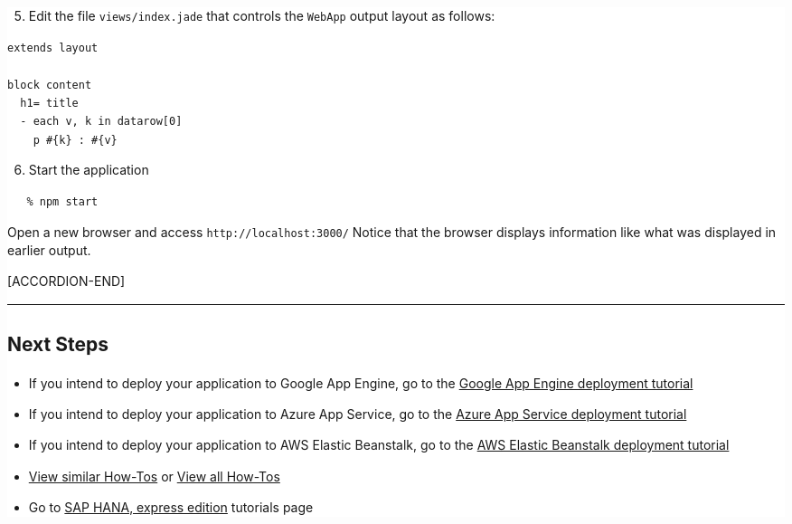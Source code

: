 5. Edit the file `views/index.jade` that controls the `WebApp` output layout as follows:

```
extends layout

block content
  h1= title
  - each v, k in datarow[0]
    p #{k} : #{v}
```

6. Start the application

```
   % npm start
```

   Open a new browser and access `http://localhost:3000/`
   Notice that the browser displays information like what was displayed in earlier output.



[ACCORDION-END]

---
## Next Steps
 - If you intend to deploy your application to Google App Engine, go to the [Google App Engine deployment tutorial](https://www.sap.com/developer/tutorials/hxe-app-deploy-gcp.html)
 - If you intend to deploy your application to Azure App Service, go to the [Azure App Service deployment tutorial](https://www.sap.com/developer/tutorials/hxe-app-deploy-azure.html)
 - If you intend to deploy your application to AWS Elastic Beanstalk, go to the [AWS Elastic Beanstalk deployment tutorial](https://www.sap.com/developer/tutorials/hxe-app-deploy-aws.html)
 - [View similar How-Tos](http://www.sap.com/developer/tutorials.html) or [View all How-Tos](http://www.sap.com/developer/tutorials.html)

 - Go to [SAP HANA, express edition](https://www.sap.com/developer/topics/sap-hana-express.tutorials.html) tutorials page
